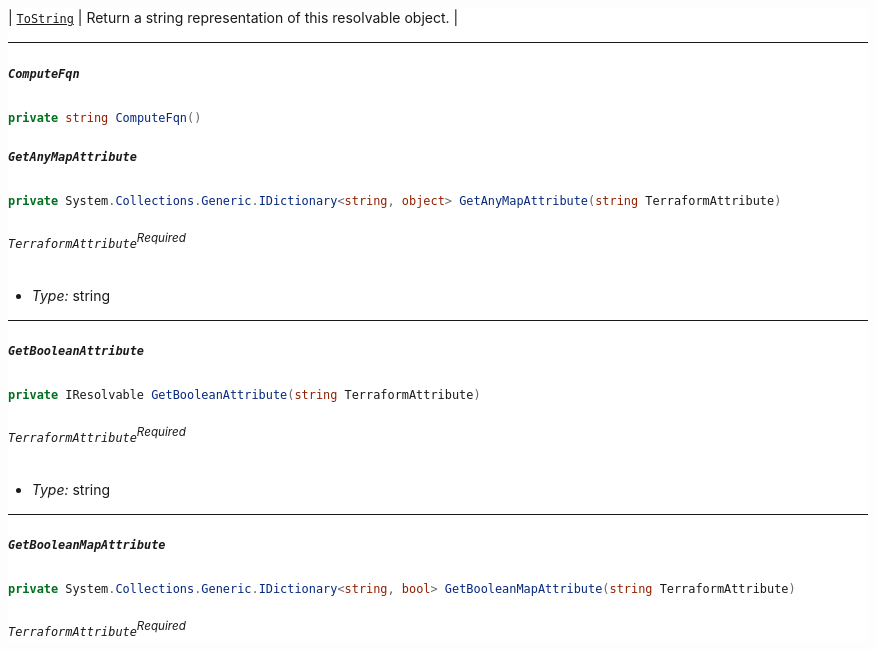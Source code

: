 | <code><a href="#@cdktf/provider-datadog.childOrganization.ChildOrganizationApiKeyOutputReference.toString">ToString</a></code> | Return a string representation of this resolvable object. |

---

##### `ComputeFqn` <a name="ComputeFqn" id="@cdktf/provider-datadog.childOrganization.ChildOrganizationApiKeyOutputReference.computeFqn"></a>

```csharp
private string ComputeFqn()
```

##### `GetAnyMapAttribute` <a name="GetAnyMapAttribute" id="@cdktf/provider-datadog.childOrganization.ChildOrganizationApiKeyOutputReference.getAnyMapAttribute"></a>

```csharp
private System.Collections.Generic.IDictionary<string, object> GetAnyMapAttribute(string TerraformAttribute)
```

###### `TerraformAttribute`<sup>Required</sup> <a name="TerraformAttribute" id="@cdktf/provider-datadog.childOrganization.ChildOrganizationApiKeyOutputReference.getAnyMapAttribute.parameter.terraformAttribute"></a>

- *Type:* string

---

##### `GetBooleanAttribute` <a name="GetBooleanAttribute" id="@cdktf/provider-datadog.childOrganization.ChildOrganizationApiKeyOutputReference.getBooleanAttribute"></a>

```csharp
private IResolvable GetBooleanAttribute(string TerraformAttribute)
```

###### `TerraformAttribute`<sup>Required</sup> <a name="TerraformAttribute" id="@cdktf/provider-datadog.childOrganization.ChildOrganizationApiKeyOutputReference.getBooleanAttribute.parameter.terraformAttribute"></a>

- *Type:* string

---

##### `GetBooleanMapAttribute` <a name="GetBooleanMapAttribute" id="@cdktf/provider-datadog.childOrganization.ChildOrganizationApiKeyOutputReference.getBooleanMapAttribute"></a>

```csharp
private System.Collections.Generic.IDictionary<string, bool> GetBooleanMapAttribute(string TerraformAttribute)
```

###### `TerraformAttribute`<sup>Required</sup> <a name="TerraformAttribute" id="@cdktf/provider-datadog.childOrganization.ChildOrganizationApiKeyOutputReference.getBooleanMapAttribute.parameter.terraformAttribute"></a>
